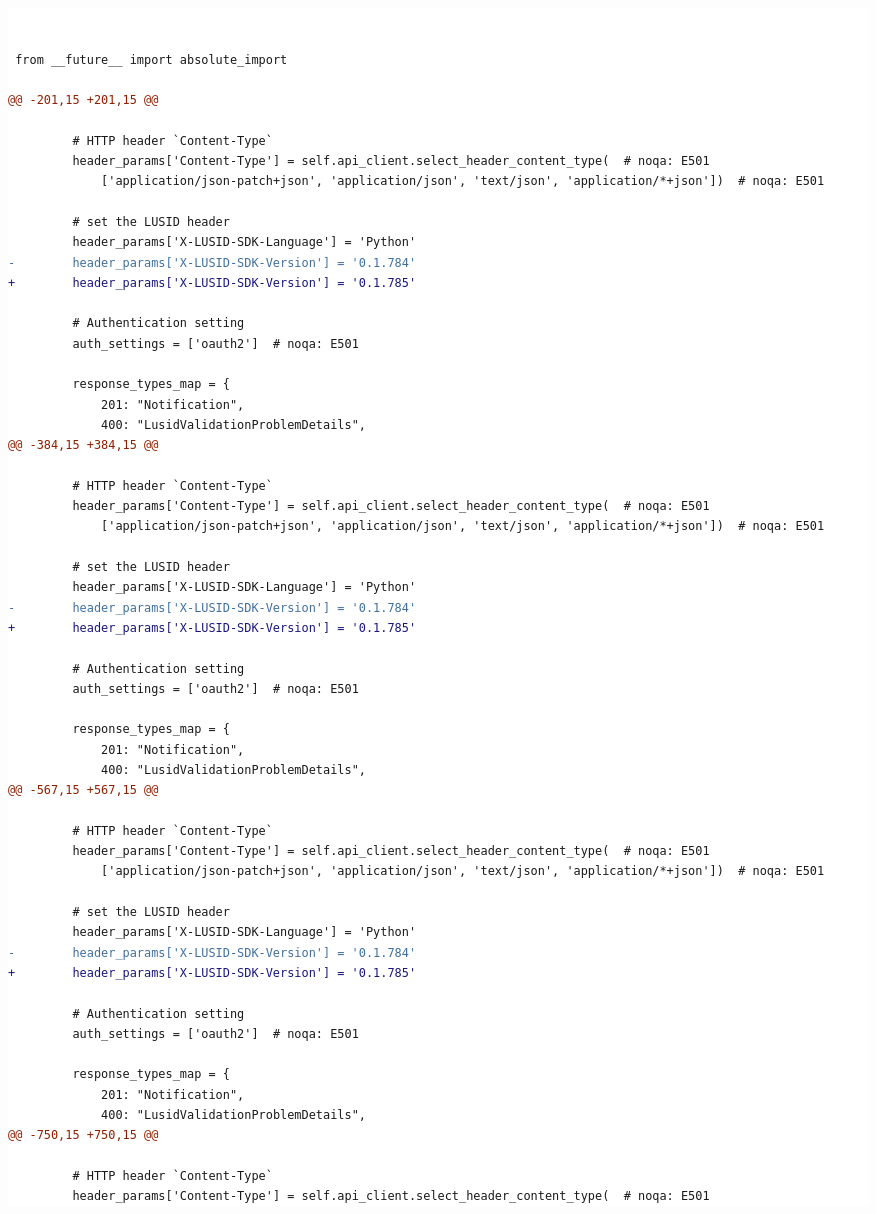 ```diff
 
 
 from __future__ import absolute_import
 
@@ -201,15 +201,15 @@
 
         # HTTP header `Content-Type`
         header_params['Content-Type'] = self.api_client.select_header_content_type(  # noqa: E501
             ['application/json-patch+json', 'application/json', 'text/json', 'application/*+json'])  # noqa: E501
 
         # set the LUSID header
         header_params['X-LUSID-SDK-Language'] = 'Python'
-        header_params['X-LUSID-SDK-Version'] = '0.1.784'
+        header_params['X-LUSID-SDK-Version'] = '0.1.785'
 
         # Authentication setting
         auth_settings = ['oauth2']  # noqa: E501
 
         response_types_map = {
             201: "Notification",
             400: "LusidValidationProblemDetails",
@@ -384,15 +384,15 @@
 
         # HTTP header `Content-Type`
         header_params['Content-Type'] = self.api_client.select_header_content_type(  # noqa: E501
             ['application/json-patch+json', 'application/json', 'text/json', 'application/*+json'])  # noqa: E501
 
         # set the LUSID header
         header_params['X-LUSID-SDK-Language'] = 'Python'
-        header_params['X-LUSID-SDK-Version'] = '0.1.784'
+        header_params['X-LUSID-SDK-Version'] = '0.1.785'
 
         # Authentication setting
         auth_settings = ['oauth2']  # noqa: E501
 
         response_types_map = {
             201: "Notification",
             400: "LusidValidationProblemDetails",
@@ -567,15 +567,15 @@
 
         # HTTP header `Content-Type`
         header_params['Content-Type'] = self.api_client.select_header_content_type(  # noqa: E501
             ['application/json-patch+json', 'application/json', 'text/json', 'application/*+json'])  # noqa: E501
 
         # set the LUSID header
         header_params['X-LUSID-SDK-Language'] = 'Python'
-        header_params['X-LUSID-SDK-Version'] = '0.1.784'
+        header_params['X-LUSID-SDK-Version'] = '0.1.785'
 
         # Authentication setting
         auth_settings = ['oauth2']  # noqa: E501
 
         response_types_map = {
             201: "Notification",
             400: "LusidValidationProblemDetails",
@@ -750,15 +750,15 @@
 
         # HTTP header `Content-Type`
         header_params['Content-Type'] = self.api_client.select_header_content_type(  # noqa: E501
```